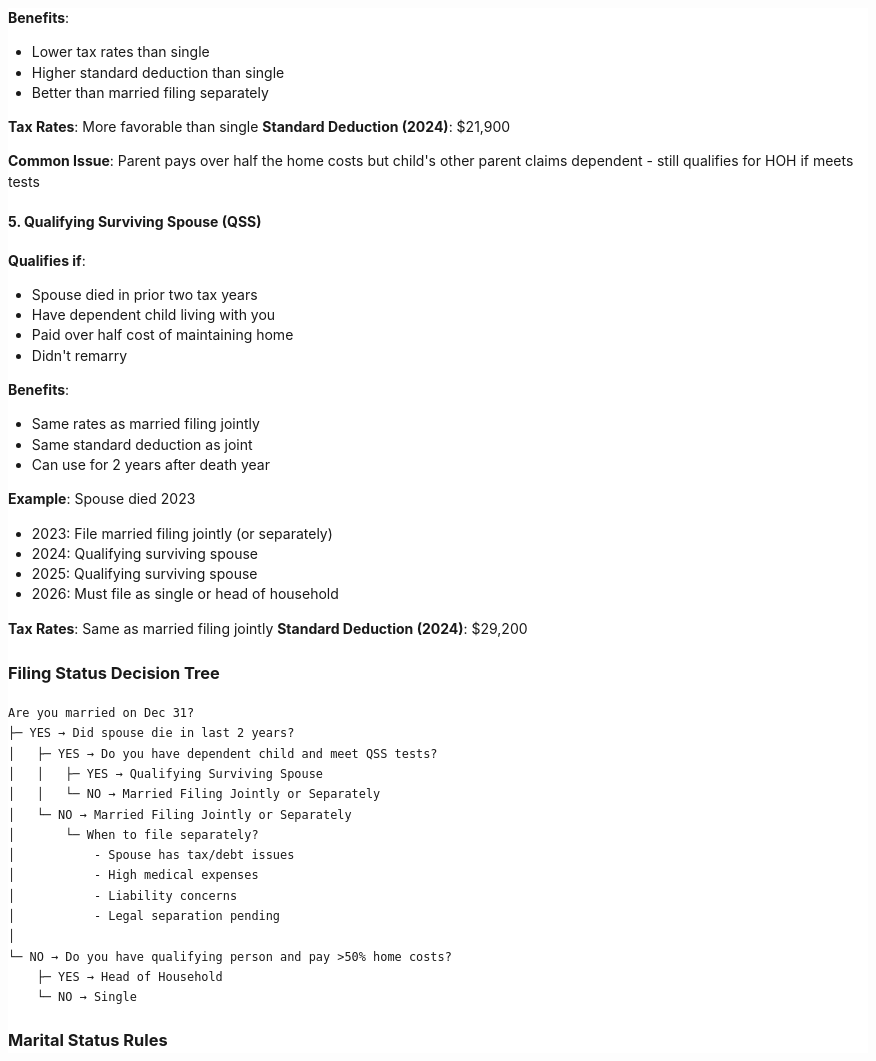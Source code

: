 **Benefits**:
- Lower tax rates than single
- Higher standard deduction than single
- Better than married filing separately

**Tax Rates**: More favorable than single
**Standard Deduction (2024)**: $21,900

**Common Issue**: Parent pays over half the home costs but child's other parent claims dependent - still qualifies for HOH if meets tests

#### 5. Qualifying Surviving Spouse (QSS)

**Qualifies if**:
- Spouse died in prior two tax years
- Have dependent child living with you
- Paid over half cost of maintaining home
- Didn't remarry

**Benefits**:
- Same rates as married filing jointly
- Same standard deduction as joint
- Can use for 2 years after death year

**Example**: Spouse died 2023
- 2023: File married filing jointly (or separately)
- 2024: Qualifying surviving spouse
- 2025: Qualifying surviving spouse
- 2026: Must file as single or head of household

**Tax Rates**: Same as married filing jointly
**Standard Deduction (2024)**: $29,200

### Filing Status Decision Tree

```
Are you married on Dec 31?
├─ YES → Did spouse die in last 2 years?
│   ├─ YES → Do you have dependent child and meet QSS tests?
│   │   ├─ YES → Qualifying Surviving Spouse
│   │   └─ NO → Married Filing Jointly or Separately
│   └─ NO → Married Filing Jointly or Separately
│       └─ When to file separately?
│           - Spouse has tax/debt issues
│           - High medical expenses
│           - Liability concerns
│           - Legal separation pending
│
└─ NO → Do you have qualifying person and pay >50% home costs?
    ├─ YES → Head of Household
    └─ NO → Single
```

### Marital Status Rules
